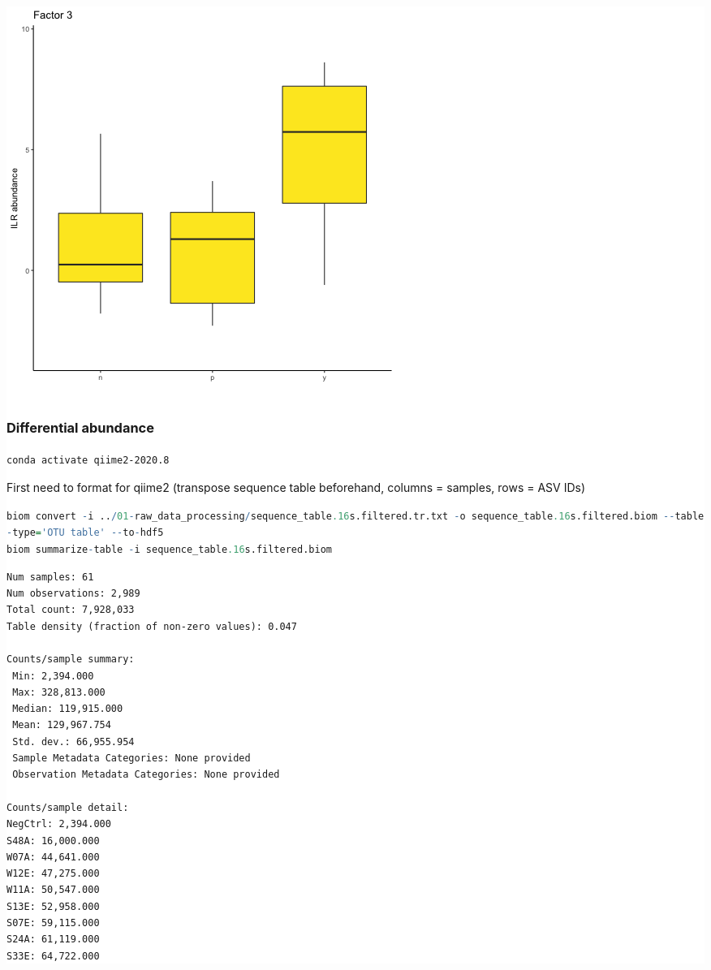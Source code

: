 ![factor3](https://github.com/aemann01/necrobiome/blob/master/02-analysis/imgs/factor3_boxp_insects.png)

### Differential abundance 

```bash
conda activate qiime2-2020.8
```

First need to format for qiime2 (transpose sequence table beforehand, columns = samples, rows = ASV IDs)

```R
biom convert -i ../01-raw_data_processing/sequence_table.16s.filtered.tr.txt -o sequence_table.16s.filtered.biom --table-type='OTU table' --to-hdf5
biom summarize-table -i sequence_table.16s.filtered.biom
```
```text
Num samples: 61
Num observations: 2,989
Total count: 7,928,033
Table density (fraction of non-zero values): 0.047

Counts/sample summary:
 Min: 2,394.000
 Max: 328,813.000
 Median: 119,915.000
 Mean: 129,967.754
 Std. dev.: 66,955.954
 Sample Metadata Categories: None provided
 Observation Metadata Categories: None provided

Counts/sample detail:
NegCtrl: 2,394.000
S48A: 16,000.000
W07A: 44,641.000
W12E: 47,275.000
W11A: 50,547.000
S13E: 52,958.000
S07E: 59,115.000
S24A: 61,119.000
S33E: 64,722.000
```